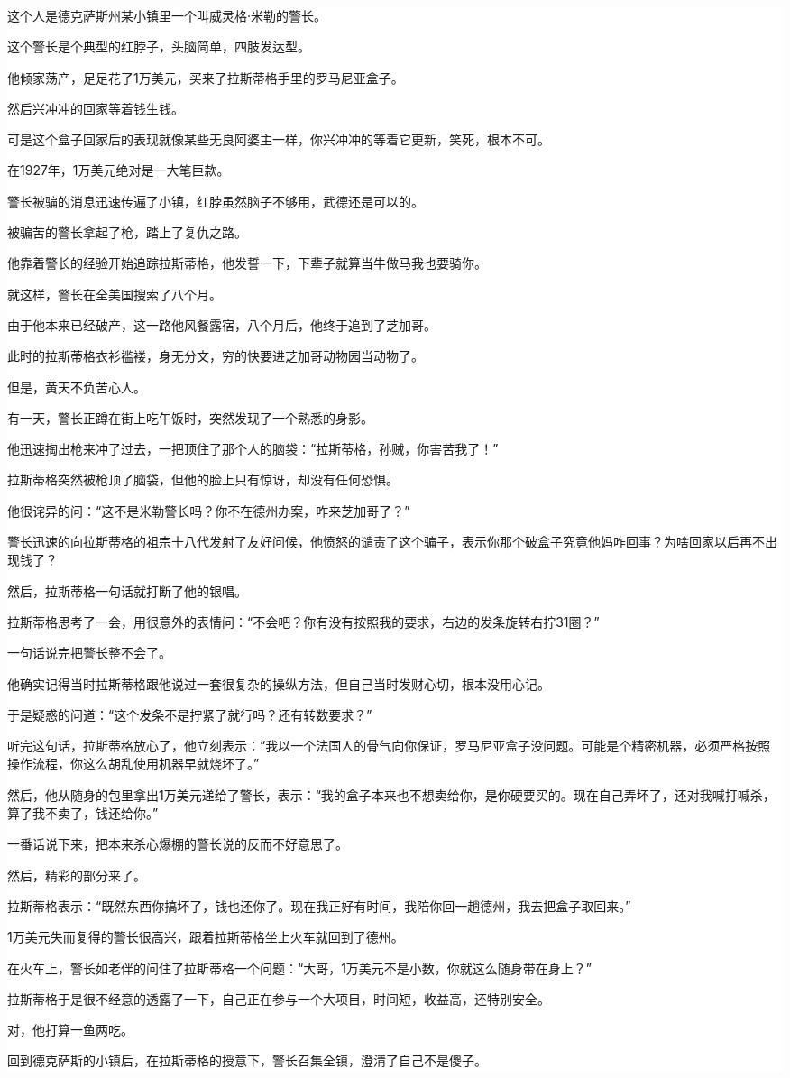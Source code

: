这个人是德克萨斯州某小镇里一个叫威灵格·米勒的警长。

这个警长是个典型的红脖子，头脑简单，四肢发达型。

他倾家荡产，足足花了1万美元，买来了拉斯蒂格手里的罗马尼亚盒子。

然后兴冲冲的回家等着钱生钱。

可是这个盒子回家后的表现就像某些无良阿婆主一样，你兴冲冲的等着它更新，笑死，根本不可。

在1927年，1万美元绝对是一大笔巨款。

警长被骗的消息迅速传遍了小镇，红脖虽然脑子不够用，武德还是可以的。

被骗苦的警长拿起了枪，踏上了复仇之路。

他靠着警长的经验开始追踪拉斯蒂格，他发誓一下，下辈子就算当牛做马我也要骑你。

就这样，警长在全美国搜索了八个月。

由于他本来已经破产，这一路他风餐露宿，八个月后，他终于追到了芝加哥。

此时的拉斯蒂格衣衫褴褛，身无分文，穷的快要进芝加哥动物园当动物了。

但是，黄天不负苦心人。

有一天，警长正蹲在街上吃午饭时，突然发现了一个熟悉的身影。

他迅速掏出枪来冲了过去，一把顶住了那个人的脑袋：“拉斯蒂格，孙贼，你害苦我了！”

拉斯蒂格突然被枪顶了脑袋，但他的脸上只有惊讶，却没有任何恐惧。

他很诧异的问：“这不是米勒警长吗？你不在德州办案，咋来芝加哥了？”

警长迅速的向拉斯蒂格的祖宗十八代发射了友好问候，他愤怒的谴责了这个骗子，表示你那个破盒子究竟他妈咋回事？为啥回家以后再不出现钱了？

然后，拉斯蒂格一句话就打断了他的银唱。

拉斯蒂格思考了一会，用很意外的表情问：“不会吧？你有没有按照我的要求，右边的发条旋转右拧31圈？”

一句话说完把警长整不会了。

他确实记得当时拉斯蒂格跟他说过一套很复杂的操纵方法，但自己当时发财心切，根本没用心记。

于是疑惑的问道：“这个发条不是拧紧了就行吗？还有转数要求？”

听完这句话，拉斯蒂格放心了，他立刻表示：“我以一个法国人的骨气向你保证，罗马尼亚盒子没问题。可能是个精密机器，必须严格按照操作流程，你这么胡乱使用机器早就烧坏了。”

然后，他从随身的包里拿出1万美元递给了警长，表示：“我的盒子本来也不想卖给你，是你硬要买的。现在自己弄坏了，还对我喊打喊杀，算了我不卖了，钱还给你。”

一番话说下来，把本来杀心爆棚的警长说的反而不好意思了。

然后，精彩的部分来了。

拉斯蒂格表示：“既然东西你搞坏了，钱也还你了。现在我正好有时间，我陪你回一趟德州，我去把盒子取回来。”

1万美元失而复得的警长很高兴，跟着拉斯蒂格坐上火车就回到了德州。

在火车上，警长如老伴的问住了拉斯蒂格一个问题：“大哥，1万美元不是小数，你就这么随身带在身上？”

拉斯蒂格于是很不经意的透露了一下，自己正在参与一个大项目，时间短，收益高，还特别安全。

对，他打算一鱼两吃。

回到德克萨斯的小镇后，在拉斯蒂格的授意下，警长召集全镇，澄清了自己不是傻子。
